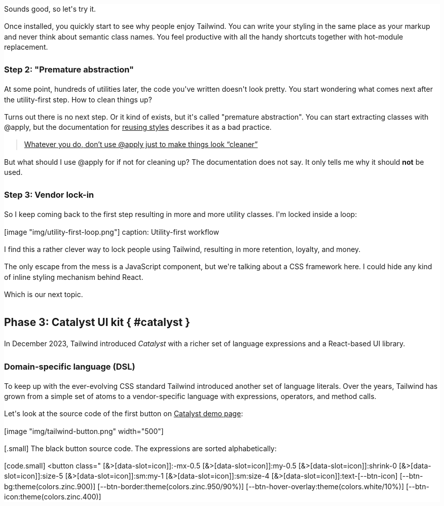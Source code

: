 Sounds good, so let's try it.

Once installed, you quickly start to see why people enjoy Tailwind. You can write your styling in the same place as your markup and never think about semantic class names. You feel productive with all the handy shortcuts together with hot-module replacement.

### Step 2: "Premature abstraction"

At some point, hundreds of utilities later, the code you've written doesn't look pretty. You start wondering what comes next after the utility-first step. How to clean things up?

Turns out there is no next step. Or it kind of exists, but it's called "premature abstraction". You can start extracting classes with @apply, but the documentation for [reusing styles](//tailwindcss.com/docs/reusing-styles) describes it as a bad practice.

> [Whatever you do, don’t use @apply just to make things look “cleaner”](//tailwindcss.com/docs/reusing-styles#avoiding-premature-abstraction)

But what should I use @apply for if not for cleaning up? The documentation does not say. It only tells me why it should **not** be used.

### Step 3: Vendor lock-in

So I keep coming back to the first step resulting in more and more utility classes. I'm locked inside a loop:

[image "img/utility-first-loop.png"]
  caption: Utility-first workflow

I find this a rather clever way to lock people using Tailwind, resulting in more retention, loyalty, and money.

The only escape from the mess is a JavaScript component, but we're talking about a CSS framework here. I could hide any kind of inline styling mechanism behind React.

Which is our next topic.

## Phase 3: Catalyst UI kit { #catalyst }

In December 2023, Tailwind introduced *Catalyst* with a richer set of language expressions and a React-based UI library.

### Domain-specific language (DSL)

To keep up with the ever-evolving CSS standard Tailwind introduced another set of language literals. Over the years, Tailwind has grown from a simple set of atoms to a vendor-specific language with expressions, operators, and method calls.

Let's look at the source code of the first button on [Catalyst demo page](//catalyst.tailwindui.com/):

[image "img/tailwind-button.png" width="500"]

[.small]
  The black button source code. The expressions are sorted alphabetically:

[code.small]
  <button class="
    [&amp;>[data-slot=icon]]:-mx-0.5
    [&amp;>[data-slot=icon]]:my-0.5
    [&amp;>[data-slot=icon]]:shrink-0
    [&amp;>[data-slot=icon]]:size-5
    [&amp;>[data-slot=icon]]:sm:my-1
    [&amp;>[data-slot=icon]]:sm:size-4
    [&amp;>[data-slot=icon]]:text-[--btn-icon]
    [--btn-bg:theme(colors.zinc.900)]
    [--btn-border:theme(colors.zinc.950/90%)]
    [--btn-hover-overlay:theme(colors.white/10%)]
    [--btn-icon:theme(colors.zinc.400)]

[adam]: //adamwathan.me/css-utility-classes-and-separation-of-concerns/
[nicolas]: //nicolasgallagher.com/about-html-semantics-front-end-architecture/
[cascade]: //developer.mozilla.org/en-US/docs/Web/CSS/Cascade
[specificity]: //developer.mozilla.org/en-US/docs/Web/CSS/CSS_nesting/Nesting_and_specificity